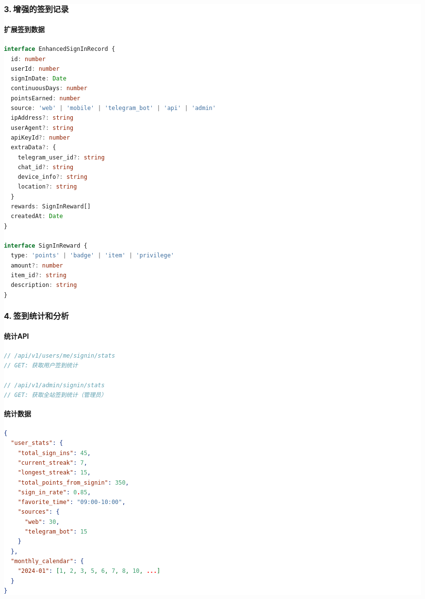 ### 3. 增强的签到记录

#### 扩展签到数据
```typescript
interface EnhancedSignInRecord {
  id: number
  userId: number
  signInDate: Date
  continuousDays: number
  pointsEarned: number
  source: 'web' | 'mobile' | 'telegram_bot' | 'api' | 'admin'
  ipAddress?: string
  userAgent?: string
  apiKeyId?: number
  extraData?: {
    telegram_user_id?: string
    chat_id?: string
    device_info?: string
    location?: string
  }
  rewards: SignInReward[]
  createdAt: Date
}

interface SignInReward {
  type: 'points' | 'badge' | 'item' | 'privilege'
  amount?: number
  item_id?: string
  description: string
}
```

### 4. 签到统计和分析

#### 统计API
```typescript
// /api/v1/users/me/signin/stats
// GET: 获取用户签到统计

// /api/v1/admin/signin/stats
// GET: 获取全站签到统计（管理员）
```

#### 统计数据
```json
{
  "user_stats": {
    "total_sign_ins": 45,
    "current_streak": 7,
    "longest_streak": 15,
    "total_points_from_signin": 350,
    "sign_in_rate": 0.85,
    "favorite_time": "09:00-10:00",
    "sources": {
      "web": 30,
      "telegram_bot": 15
    }
  },
  "monthly_calendar": {
    "2024-01": [1, 2, 3, 5, 6, 7, 8, 10, ...]
  }
}
```

